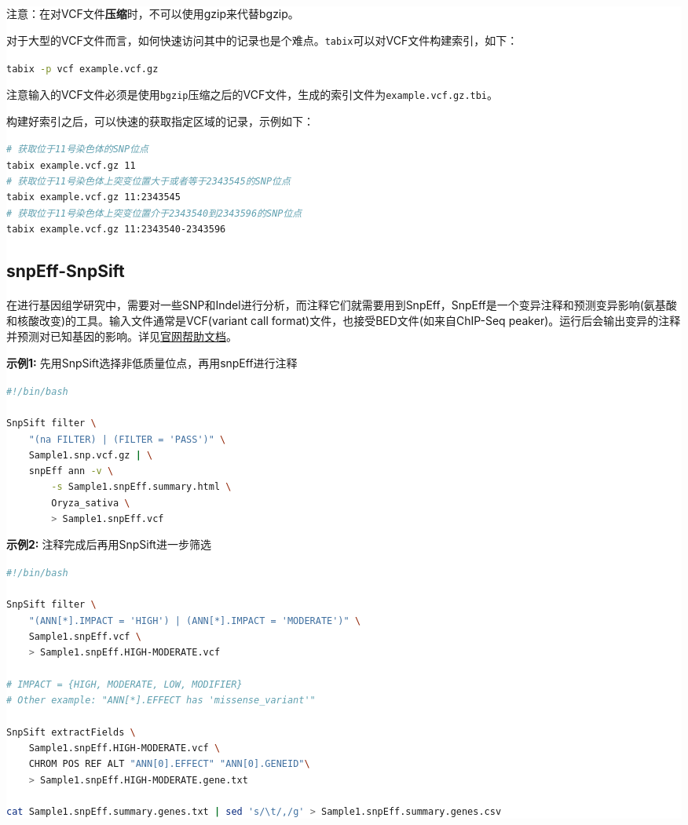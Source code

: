 注意：在对VCF文件**压缩**时，不可以使用gzip来代替bgzip。

对于大型的VCF文件而言，如何快速访问其中的记录也是个难点。`tabix`可以对VCF文件构建索引，如下：
```bash
tabix -p vcf example.vcf.gz
```

注意输入的VCF文件必须是使用`bgzip`压缩之后的VCF文件，生成的索引文件为`example.vcf.gz.tbi`。

构建好索引之后，可以快速的获取指定区域的记录，示例如下：
```bash
# 获取位于11号染色体的SNP位点
tabix example.vcf.gz 11
# 获取位于11号染色体上突变位置大于或者等于2343545的SNP位点
tabix example.vcf.gz 11:2343545
# 获取位于11号染色体上突变位置介于2343540到2343596的SNP位点
tabix example.vcf.gz 11:2343540-2343596
```


## snpEff-SnpSift

在进行基因组学研究中，需要对一些SNP和Indel进行分析，而注释它们就需要用到SnpEff，SnpEff是一个变异注释和预测变异影响(氨基酸和核酸改变)的工具。输入文件通常是VCF(variant call format)文件，也接受BED文件(如来自ChIP-Seq peaker)。运行后会输出变异的注释并预测对已知基因的影响。详见[官网帮助文档](https://pcingola.github.io/SnpEff/)。

**示例1:** 先用SnpSift选择非低质量位点，再用snpEff进行注释
```bash
#!/bin/bash

SnpSift filter \
    "(na FILTER) | (FILTER = 'PASS')" \
    Sample1.snp.vcf.gz | \
    snpEff ann -v \
        -s Sample1.snpEff.summary.html \
        Oryza_sativa \
        > Sample1.snpEff.vcf
```

**示例2:** 注释完成后再用SnpSift进一步筛选
```bash
#!/bin/bash

SnpSift filter \
    "(ANN[*].IMPACT = 'HIGH') | (ANN[*].IMPACT = 'MODERATE')" \
    Sample1.snpEff.vcf \
    > Sample1.snpEff.HIGH-MODERATE.vcf

# IMPACT = {HIGH, MODERATE, LOW, MODIFIER}
# Other example: "ANN[*].EFFECT has 'missense_variant'"

SnpSift extractFields \
    Sample1.snpEff.HIGH-MODERATE.vcf \
    CHROM POS REF ALT "ANN[0].EFFECT" "ANN[0].GENEID"\
    > Sample1.snpEff.HIGH-MODERATE.gene.txt

cat Sample1.snpEff.summary.genes.txt | sed 's/\t/,/g' > Sample1.snpEff.summary.genes.csv
```
